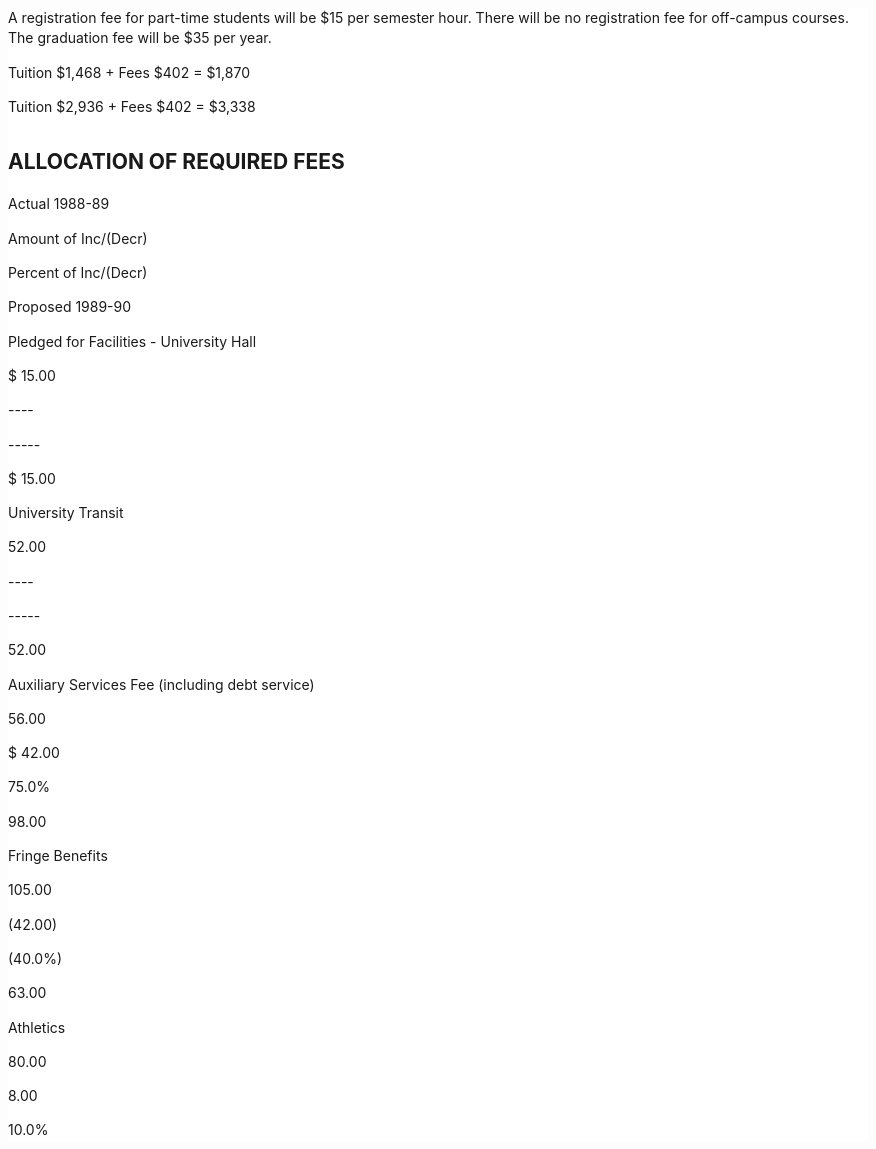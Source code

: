 A registration fee for part-time students will be $15 per semester hour. There will be no registration fee for off-campus courses. The graduation fee will be $35 per year.

Tuition $1,468 + Fees $402 = $1,870

Tuition $2,936 + Fees $402 = $3,338

ALLOCATION OF REQUIRED FEES
---------------------------

Actual 1988-89

Amount of Inc/(Decr)

Percent of Inc/(Decr)

Proposed 1989-90

Pledged for Facilities - University Hall

$ 15.00

\----

\-----

$ 15.00

University Transit

52.00

\----

\-----

52.00

Auxiliary Services Fee (including debt service)

56.00

$ 42.00

75.0%

98.00

Fringe Benefits

105.00

(42.00)

(40.0%)

63.00

Athletics

80.00

8.00

10.0%
